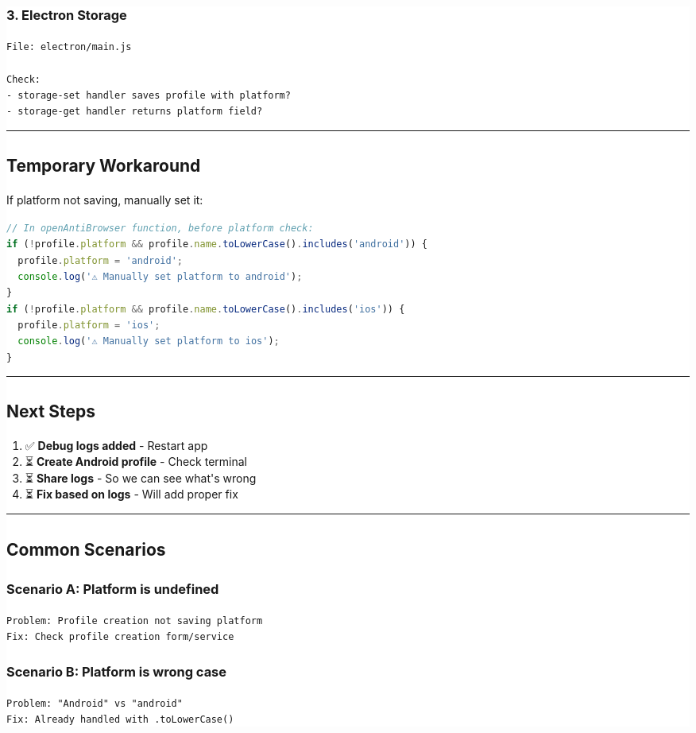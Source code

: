 ### 3. Electron Storage
```
File: electron/main.js

Check:
- storage-set handler saves profile with platform?
- storage-get handler returns platform field?
```

---

## Temporary Workaround

If platform not saving, manually set it:

```javascript
// In openAntiBrowser function, before platform check:
if (!profile.platform && profile.name.toLowerCase().includes('android')) {
  profile.platform = 'android';
  console.log('⚠️ Manually set platform to android');
}
if (!profile.platform && profile.name.toLowerCase().includes('ios')) {
  profile.platform = 'ios';
  console.log('⚠️ Manually set platform to ios');
}
```

---

## Next Steps

1. ✅ **Debug logs added** - Restart app
2. ⏳ **Create Android profile** - Check terminal
3. ⏳ **Share logs** - So we can see what's wrong
4. ⏳ **Fix based on logs** - Will add proper fix

---

## Common Scenarios

### Scenario A: Platform is undefined
```
Problem: Profile creation not saving platform
Fix: Check profile creation form/service
```

### Scenario B: Platform is wrong case
```
Problem: "Android" vs "android"
Fix: Already handled with .toLowerCase()
```
